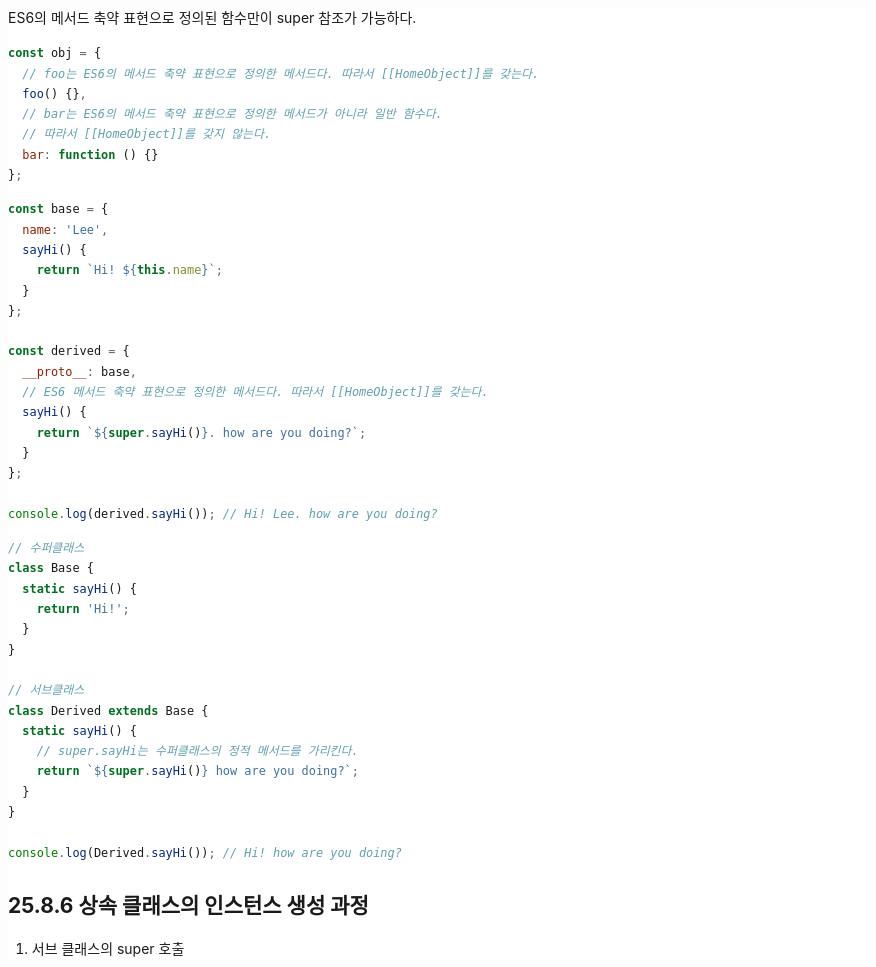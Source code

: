 ES6의 메서드 축약 표현으로 정의된 함수만이 super 참조가 가능하다.

```jsx
const obj = {
  // foo는 ES6의 메서드 축약 표현으로 정의한 메서드다. 따라서 [[HomeObject]]를 갖는다.
  foo() {},
  // bar는 ES6의 메서드 축약 표현으로 정의한 메서드가 아니라 일반 함수다.
  // 따라서 [[HomeObject]]를 갖지 않는다.
  bar: function () {}
};
```

```jsx
const base = {
  name: 'Lee',
  sayHi() {
    return `Hi! ${this.name}`;
  }
};

const derived = {
  __proto__: base,
  // ES6 메서드 축약 표현으로 정의한 메서드다. 따라서 [[HomeObject]]를 갖는다.
  sayHi() {
    return `${super.sayHi()}. how are you doing?`;
  }
};

console.log(derived.sayHi()); // Hi! Lee. how are you doing?
```

```jsx
// 수퍼클래스
class Base {
  static sayHi() {
    return 'Hi!';
  }
}

// 서브클래스
class Derived extends Base {
  static sayHi() {
    // super.sayHi는 수퍼클래스의 정적 메서드를 가리킨다.
    return `${super.sayHi()} how are you doing?`;
  }
}

console.log(Derived.sayHi()); // Hi! how are you doing?
```

## 25.8.6 상속 클래스의 인스턴스 생성 과정

1. 서브 클래스의 super 호출
    